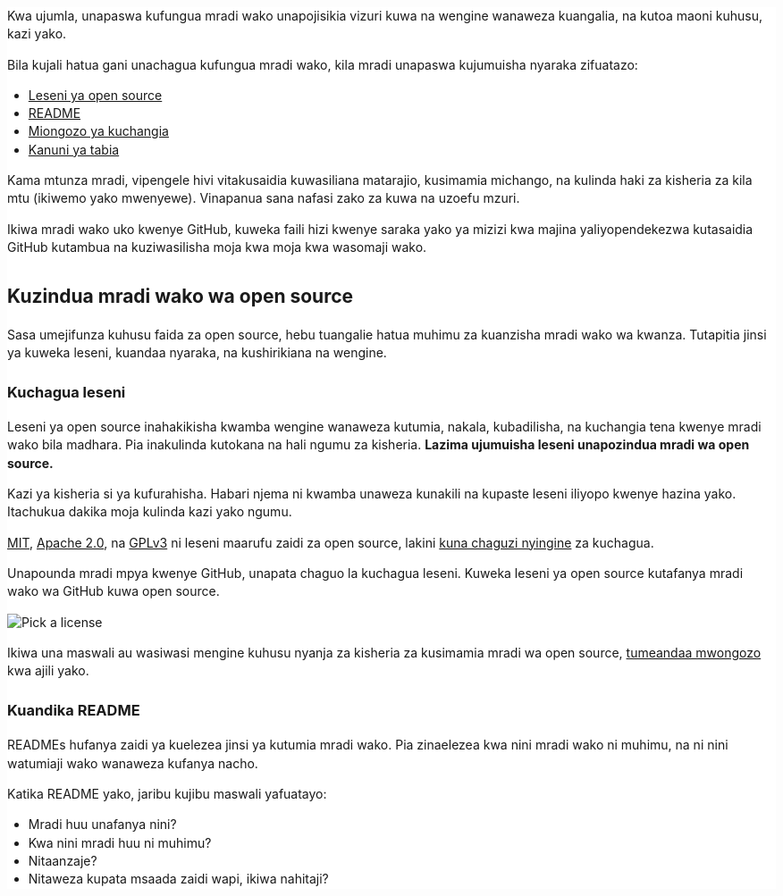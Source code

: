 Kwa ujumla, unapaswa kufungua mradi wako unapojisikia vizuri kuwa na wengine wanaweza kuangalia, na kutoa maoni kuhusu, kazi yako.

Bila kujali hatua gani unachagua kufungua mradi wako, kila mradi unapaswa kujumuisha nyaraka zifuatazo:

* [Leseni ya open source](https://help.github.com/articles/open-source-licensing/#where-does-the-license-live-on-my-repository)
* [README](https://help.github.com/articles/create-a-repo/#commit-your-first-change)
* [Miongozo ya kuchangia](https://help.github.com/articles/setting-guidelines-for-repository-contributors/)
* [Kanuni ya tabia](../code-of-conduct/)

Kama mtunza mradi, vipengele hivi vitakusaidia kuwasiliana matarajio, kusimamia michango, na kulinda haki za kisheria za kila mtu (ikiwemo yako mwenyewe). Vinapanua sana nafasi zako za kuwa na uzoefu mzuri.

Ikiwa mradi wako uko kwenye GitHub, kuweka faili hizi kwenye saraka yako ya mizizi kwa majina yaliyopendekezwa kutasaidia GitHub kutambua na kuziwasilisha moja kwa moja kwa wasomaji wako.

## Kuzindua mradi wako wa open source

Sasa umejifunza kuhusu faida za open source, hebu tuangalie hatua muhimu za kuanzisha mradi wako wa kwanza. Tutapitia jinsi ya kuweka leseni, kuandaa nyaraka, na kushirikiana na wengine.


### Kuchagua leseni

Leseni ya open source inahakikisha kwamba wengine wanaweza kutumia, nakala, kubadilisha, na kuchangia tena kwenye mradi wako bila madhara. Pia inakulinda kutokana na hali ngumu za kisheria. **Lazima ujumuisha leseni unapozindua mradi wa open source.**

Kazi ya kisheria si ya kufurahisha. Habari njema ni kwamba unaweza kunakili na kupaste leseni iliyopo kwenye hazina yako. Itachukua dakika moja kulinda kazi yako ngumu.

[MIT](https://choosealicense.com/licenses/mit/), [Apache 2.0](https://choosealicense.com/licenses/apache-2.0/), na [GPLv3](https://choosealicense.com/licenses/gpl-3.0/) ni leseni maarufu zaidi za open source, lakini [kuna chaguzi nyingine](https://choosealicense.com) za kuchagua.

Unapounda mradi mpya kwenye GitHub, unapata chaguo la kuchagua leseni. Kuweka leseni ya open source kutafanya mradi wako wa GitHub kuwa open source.

![Pick a license](/assets/images/starting-a-project/repository-license-picker.png)

Ikiwa una maswali au wasiwasi mengine kuhusu nyanja za kisheria za kusimamia mradi wa open source, [tumeandaa mwongozo](../legal/) kwa ajili yako.

### Kuandika README

READMEs hufanya zaidi ya kuelezea jinsi ya kutumia mradi wako. Pia zinaelezea kwa nini mradi wako ni muhimu, na ni nini watumiaji wako wanaweza kufanya nacho.

Katika README yako, jaribu kujibu maswali yafuatayo:

* Mradi huu unafanya nini?
* Kwa nini mradi huu ni muhimu?
* Nitaanzaje?
* Nitaweza kupata msaada zaidi wapi, ikiwa nahitaji?
